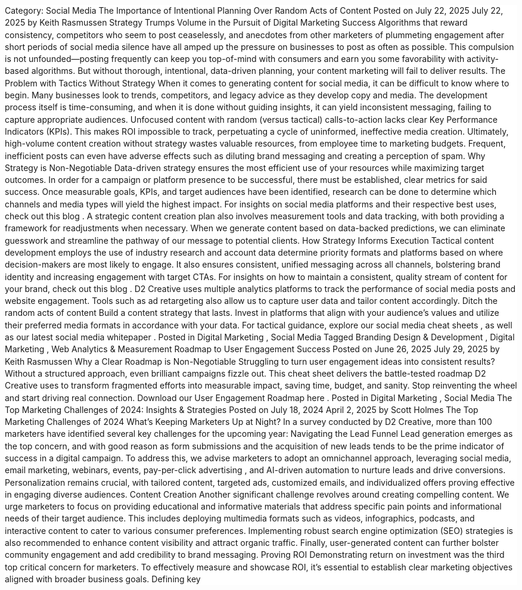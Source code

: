 Category: Social Media The Importance of Intentional Planning Over Random Acts of Content Posted on July 22, 2025 July 22, 2025 by Keith Rasmussen Strategy Trumps Volume in the Pursuit of Digital Marketing Success Algorithms that reward consistency, competitors who seem to post ceaselessly, and anecdotes from other marketers of plummeting engagement after short periods of social media silence have all amped up the pressure on businesses to post as often as possible. This compulsion is not unfounded—posting frequently can keep you top-of-mind with consumers and earn you some favorability with activity-based algorithms. But without thorough, intentional, data-driven planning, your content marketing will fail to deliver results. The Problem with Tactics Without Strategy When it comes to generating content for social media, it can be difficult to know where to begin. Many businesses look to trends, competitors, and legacy advice as they develop copy and media. The development process itself is time-consuming, and when it is done without guiding insights, it can yield inconsistent messaging, failing to capture appropriate audiences. Unfocused content with random (versus tactical) calls-to-action lacks clear Key Performance Indicators (KPIs). This makes ROI impossible to track, perpetuating a cycle of uninformed, ineffective media creation. Ultimately, high-volume content creation without strategy wastes valuable resources, from employee time to marketing budgets. Frequent, inefficient posts can even have adverse effects such as diluting brand messaging and creating a perception of spam. Why Strategy is Non-Negotiable Data-driven strategy ensures the most efficient use of your resources while maximizing target outcomes. In order for a campaign or platform presence to be successful, there must be established, clear metrics for said success. Once measurable goals, KPIs, and target audiences have been identified, research can be done to determine which channels and media types will yield the highest impact. For insights on social media platforms and their respective best uses, check out this blog . A strategic content creation plan also involves measurement tools and data tracking, with both providing a framework for readjustments when necessary. When we generate content based on data-backed predictions, we can eliminate guesswork and streamline the pathway of our message to potential clients. How Strategy Informs Execution Tactical content development employs the use of industry research and account data determine priority formats and platforms based on where decision-makers are most likely to engage. It also ensures consistent, unified messaging across all channels, bolstering brand identity and increasing engagement with target CTAs. For insights on how to maintain a consistent, quality stream of content for your brand, check out this blog . D2 Creative uses multiple analytics platforms to track the performance of social media posts and website engagement. Tools such as ad retargeting also allow us to capture user data and tailor content accordingly. Ditch the random acts of content Build a content strategy that lasts. Invest in platforms that align with your audience’s values and utilize their preferred media formats in accordance with your data. For tactical guidance, explore our social media cheat sheets , as well as our latest social media whitepaper . Posted in Digital Marketing , Social Media Tagged Branding Design & Development , Digital Marketing , Web Analytics & Measurement Roadmap to User Engagement Success Posted on June 26, 2025 July 29, 2025 by Keith Rasmussen Why a Clear Roadmap is Non-Negotiable Struggling to turn user engagement ideas into consistent results? Without a structured approach, even brilliant campaigns fizzle out. This cheat sheet delivers the battle-tested roadmap D2 Creative uses to transform fragmented efforts into measurable impact, saving time, budget, and sanity. Stop reinventing the wheel and start driving real connection. Download our User Engagement Roadmap here . Posted in Digital Marketing , Social Media The Top Marketing Challenges of 2024: Insights & Strategies Posted on July 18, 2024 April 2, 2025 by Scott Holmes The Top Marketing Challenges of 2024 What’s Keeping Marketers Up at Night? In a survey conducted by D2 Creative, more than 100 marketers have identified several key challenges for the upcoming year: Navigating the Lead Funnel Lead generation emerges as the top concern, and with good reason as form submissions and the acquisition of new leads tends to be the prime indicator of success in a digital campaign. To address this, we advise marketers to adopt an omnichannel approach, leveraging social media, email marketing, webinars, events, pay-per-click advertising , and AI-driven automation to nurture leads and drive conversions. Personalization remains crucial, with tailored content, targeted ads, customized emails, and individualized offers proving effective in engaging diverse audiences. Content Creation Another significant challenge revolves around creating compelling content. We urge marketers to focus on providing educational and informative materials that address specific pain points and informational needs of their target audience. This includes deploying multimedia formats such as videos, infographics, podcasts, and interactive content to cater to various consumer preferences. Implementing robust search engine optimization (SEO) strategies is also recommended to enhance content visibility and attract organic traffic. Finally, user-generated content can further bolster community engagement and add credibility to brand messaging. Proving ROI Demonstrating return on investment was the third top critical concern for marketers. To effectively measure and showcase ROI, it’s essential to establish clear marketing objectives aligned with broader business goals. Defining key